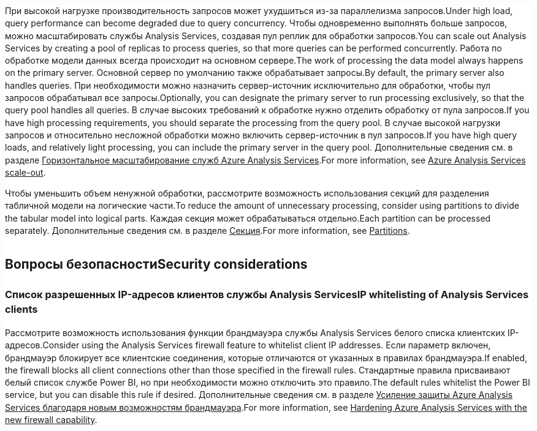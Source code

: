 <span data-ttu-id="59f08-269">При высокой нагрузке производительность запросов может ухудшиться из-за параллелизма запросов.</span><span class="sxs-lookup"><span data-stu-id="59f08-269">Under high load, query performance can become degraded due to query concurrency.</span></span> <span data-ttu-id="59f08-270">Чтобы одновременно выполнять больше запросов, можно масштабировать службы Analysis Services, создавая пул реплик для обработки запросов.</span><span class="sxs-lookup"><span data-stu-id="59f08-270">You can scale out Analysis Services by creating a pool of replicas to process queries, so that more queries can be performed concurrently.</span></span> <span data-ttu-id="59f08-271">Работа по обработке модели данных всегда происходит на основном сервере.</span><span class="sxs-lookup"><span data-stu-id="59f08-271">The work of processing the data model always happens on the primary server.</span></span> <span data-ttu-id="59f08-272">Основной сервер по умолчанию также обрабатывает запросы.</span><span class="sxs-lookup"><span data-stu-id="59f08-272">By default, the primary server also handles queries.</span></span> <span data-ttu-id="59f08-273">При необходимости можно назначить сервер-источник исключительно для обработки, чтобы пул запросов обрабатывал все запросы.</span><span class="sxs-lookup"><span data-stu-id="59f08-273">Optionally, you can designate the primary server to run processing exclusively, so that the query pool handles all queries.</span></span> <span data-ttu-id="59f08-274">В случае высоких требований к обработке нужно отделить обработку от пула запросов.</span><span class="sxs-lookup"><span data-stu-id="59f08-274">If you have high processing requirements, you should separate the processing from the query pool.</span></span> <span data-ttu-id="59f08-275">В случае высокой нагрузки запросов и относительно несложной обработки можно включить сервер-источник в пул запросов.</span><span class="sxs-lookup"><span data-stu-id="59f08-275">If you have high query loads, and relatively light processing, you can include the primary server in the query pool.</span></span> <span data-ttu-id="59f08-276">Дополнительные сведения см. в разделе [Горизонтальное масштабирование служб Azure Analysis Services](/azure/analysis-services/analysis-services-scale-out).</span><span class="sxs-lookup"><span data-stu-id="59f08-276">For more information, see [Azure Analysis Services scale-out](/azure/analysis-services/analysis-services-scale-out).</span></span> 

<span data-ttu-id="59f08-277">Чтобы уменьшить объем ненужной обработки, рассмотрите возможность использования секций для разделения табличной модели на логические части.</span><span class="sxs-lookup"><span data-stu-id="59f08-277">To reduce the amount of unnecessary processing, consider using partitions to divide the tabular model into logical parts.</span></span> <span data-ttu-id="59f08-278">Каждая секция может обрабатываться отдельно.</span><span class="sxs-lookup"><span data-stu-id="59f08-278">Each partition can be processed separately.</span></span> <span data-ttu-id="59f08-279">Дополнительные сведения см. в разделе [Секция](/sql/analysis-services/tabular-models/partitions-ssas-tabular).</span><span class="sxs-lookup"><span data-stu-id="59f08-279">For more information, see [Partitions](/sql/analysis-services/tabular-models/partitions-ssas-tabular).</span></span>

## <a name="security-considerations"></a><span data-ttu-id="59f08-280">Вопросы безопасности</span><span class="sxs-lookup"><span data-stu-id="59f08-280">Security considerations</span></span>

### <a name="ip-whitelisting-of-analysis-services-clients"></a><span data-ttu-id="59f08-281">Список разрешенных IP-адресов клиентов службы Analysis Services</span><span class="sxs-lookup"><span data-stu-id="59f08-281">IP whitelisting of Analysis Services clients</span></span>

<span data-ttu-id="59f08-282">Рассмотрите возможность использования функции брандмауэра службы Analysis Services белого списка клиентских IP-адресов.</span><span class="sxs-lookup"><span data-stu-id="59f08-282">Consider using the Analysis Services firewall feature to whitelist client IP addresses.</span></span> <span data-ttu-id="59f08-283">Если параметр включен, брандмауэр блокирует все клиентские соединения, которые отличаются от указанных в правилах брандмауэра.</span><span class="sxs-lookup"><span data-stu-id="59f08-283">If enabled, the firewall blocks all client connections other than those specified in the firewall rules.</span></span> <span data-ttu-id="59f08-284">Стандартные правила присваивают белый список службе Power BI, но при необходимости можно отключить это правило.</span><span class="sxs-lookup"><span data-stu-id="59f08-284">The default rules whitelist the Power BI service, but you can disable this rule if desired.</span></span> <span data-ttu-id="59f08-285">Дополнительные сведения см. в разделе [Усиление защиты Azure Analysis Services благодаря новым возможностям брандмауэра](https://azure.microsoft.com/blog/hardening-azure-analysis-services-with-the-new-firewall-capability/).</span><span class="sxs-lookup"><span data-stu-id="59f08-285">For more information, see [Hardening Azure Analysis Services with the new firewall capability](https://azure.microsoft.com/blog/hardening-azure-analysis-services-with-the-new-firewall-capability/).</span></span>
